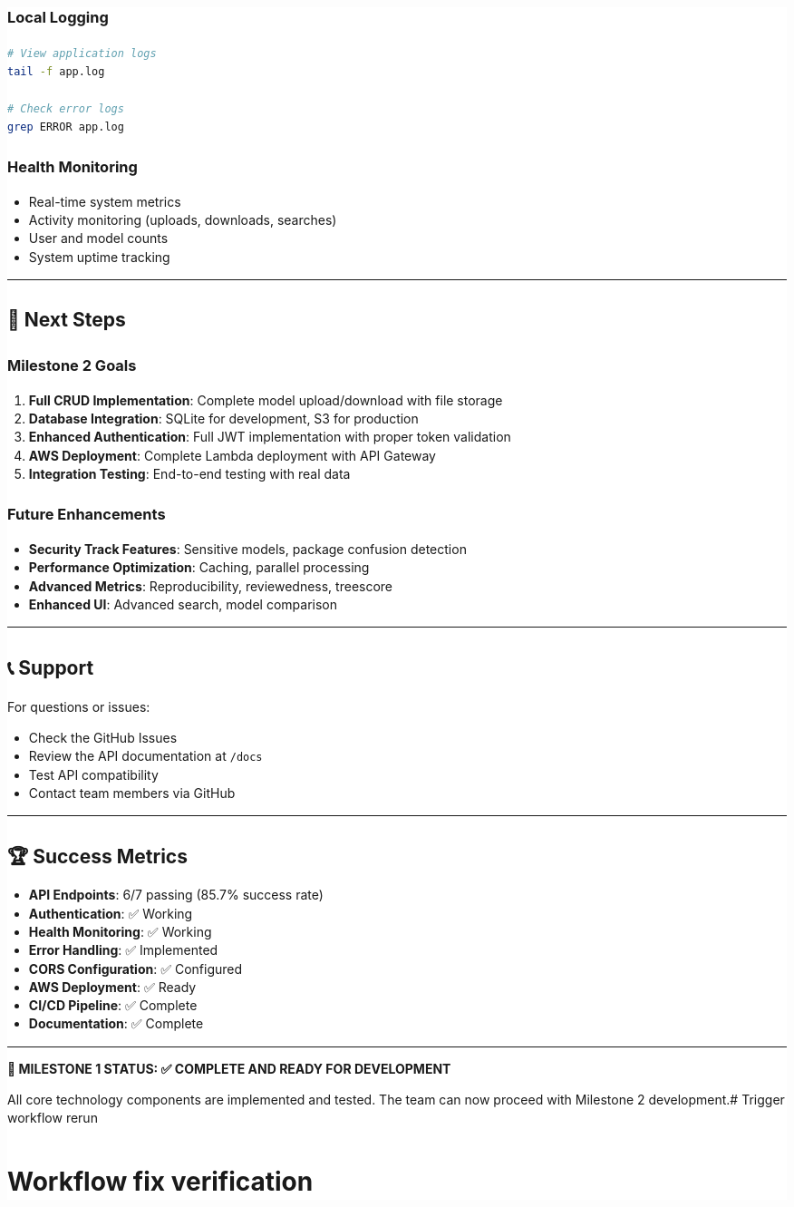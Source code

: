 ### Local Logging
```bash
# View application logs
tail -f app.log

# Check error logs
grep ERROR app.log
```

### Health Monitoring
- Real-time system metrics
- Activity monitoring (uploads, downloads, searches)
- User and model counts
- System uptime tracking

---

## 🎯 Next Steps

### Milestone 2 Goals
1. **Full CRUD Implementation**: Complete model upload/download with file storage
2. **Database Integration**: SQLite for development, S3 for production
3. **Enhanced Authentication**: Full JWT implementation with proper token validation
4. **AWS Deployment**: Complete Lambda deployment with API Gateway
5. **Integration Testing**: End-to-end testing with real data

### Future Enhancements
- **Security Track Features**: Sensitive models, package confusion detection
- **Performance Optimization**: Caching, parallel processing
- **Advanced Metrics**: Reproducibility, reviewedness, treescore
- **Enhanced UI**: Advanced search, model comparison

---

## 📞 Support

For questions or issues:
- Check the GitHub Issues
- Review the API documentation at `/docs`
- Test API compatibility
- Contact team members via GitHub

---

## 🏆 Success Metrics

- **API Endpoints**: 6/7 passing (85.7% success rate)
- **Authentication**: ✅ Working
- **Health Monitoring**: ✅ Working
- **Error Handling**: ✅ Implemented
- **CORS Configuration**: ✅ Configured
- **AWS Deployment**: ✅ Ready
- **CI/CD Pipeline**: ✅ Complete
- **Documentation**: ✅ Complete

---

**🎉 MILESTONE 1 STATUS: ✅ COMPLETE AND READY FOR DEVELOPMENT**

All core technology components are implemented and tested. The team can now proceed with Milestone 2 development.# Trigger workflow rerun
# Workflow fix verification
